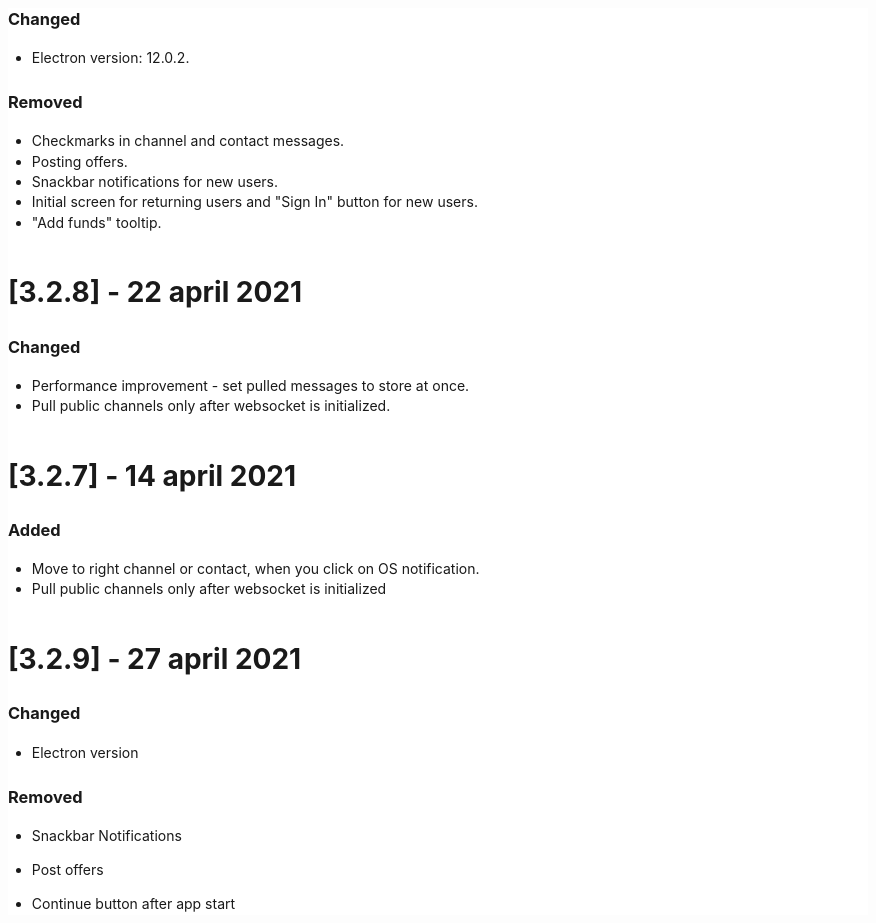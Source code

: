 ### Changed
* Electron version: 12.0.2.

### Removed
* Checkmarks in channel and contact messages.
* Posting offers.
* Snackbar notifications for new users.
* Initial screen for returning users and "Sign In" button for new users.
* "Add funds" tooltip.

# [3.2.8] - 22 april 2021

### Changed
* Performance improvement - set pulled messages to store at once.
* Pull public channels only after websocket is initialized.

# [3.2.7] - 14 april 2021

### Added
* Move to right channel or contact, when you click on OS notification.
* Pull public channels only after websocket is initialized


# [3.2.9] - 27 april 2021

### Changed

* Electron version

### Removed

* Snackbar Notifications

* Post offers

* Continue button after app start
